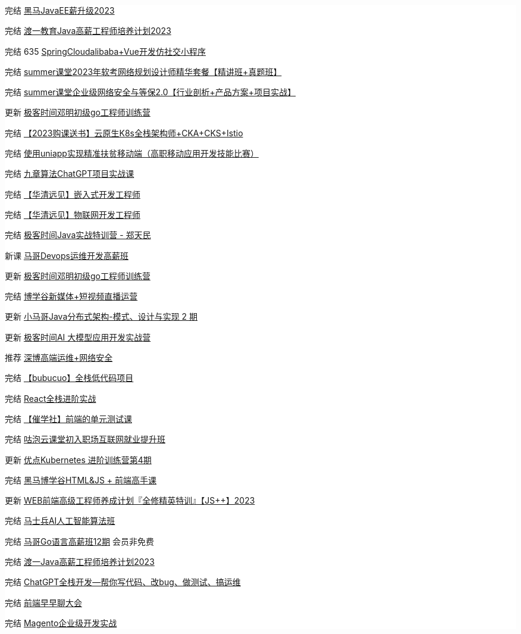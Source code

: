 完结 [黑马JavaEE薪升级2023](http://java.itheima.com/?javaeezly)

完结 [渡一教育Java高薪工程师培养计划2023](https://ke.qq.com/course/5595617)

完结 635 [SpringCloudalibaba+Vue开发仿社交小程序](https://coding.imooc.com/class/635.html)

完结 [summer课堂2023年软考网络规划设计师精华套餐【精讲班+真题班】](https://ke.qq.com/course/package/36184)

完结 [summer课堂企业级网络安全与等保2.0【行业剖析+产品方案+项目实战】](https://ke.qq.com/course/1582824#term_id=101681423)

更新 [极客时间邓明初级go工程师训练营](https://u.geekbang.org/subject/go3rd)

完结 [【2023购课送书】云原生K8s全栈架构师+CKA+CKS+Istio](https://ke.qq.com/course/package/41755)

完结 [使用uniapp实现精准扶贫移动端（高职移动应用开发技能比赛）](https://edu.51cto.com/course/34271.html)

完结 [九章算法ChatGPT项目实战课](https://www.jiuzhang.com/course/150)

完结 [【华清远见】嵌入式开发工程师](http://www.makeru.com.cn/roadmap/emb)

完结 [【华清远见】物联网开发工程师](http://www.makeru.com.cn/roadmap/iot)

完结 [极客时间Java实战特训营 - 郑天民](https://u.geekbang.org/subject/java5th)

新课 [马哥Devops运维开发高薪班](https://ke.qq.com/course/296707)

更新 [极客时间邓明初级go工程师训练营](https://u.geekbang.org/subject/go3rd)

完结 [博学谷新媒体+短视频直播运营](https://m.boxuegu.com/campaign/coursePage.html?subject=newMedia)

更新 [小马哥Java分布式架构-模式、设计与实现 2 期](https://apprnzlvz344455.h5.xiaoeknow.com/v1/goods/goods_detail/course_2JiKduWEsSYabs5nn21IcpIm2YQ)

更新 [极客时间AI 大模型应用开发实战营](https://u.geekbang.org/subject/llm)

推荐 [深博高端运维+网络安全](https://www.itpromise.cloud/list/51CTO.html)

完结 [【bubucuo】全栈低代码项目](https://appuwwsm6cl6690.h5.xiaoeknow.com/v1/goods/goods_detail/p_643817b1e4b0cf39e6bb50a6?type=3)

完结 [React全栈进阶实战](https://appwhrkrsz84443.h5.xiaoeknow.com/v1/goods/goods_detail/p_6402a238e4b07b0558395e96?type=3&share_type=5&share_user_id=u_6310ca19eaa50_DJcQkOwIwx&entry=2&entry_type=2002)

完结 [【催学社】前端的单元测试课](https://appewiejl9g3764.h5.xiaoeknow.com/v1/goods/goods_detail/p_63f3795ee4b06159f73e6452?type=3&product_id=p_63f3795ee4b06159f73e6452)

完结 [咕泡云课堂初入职场互联网就业提升班](https://ke.gupaoedu.cn/course/vip/2148)

更新 [优点Kubernetes 进阶训练营第4期](https://youdianzhishi.com/web/course/1036)

完结 [黑马博学谷HTML&JS + 前端高手课](https://www.boxuegu.com/course/detail-5235.html)

更新 [WEB前端高级工程师养成计划『全修精英特训』【JS++】2023](https://ke.qq.com/course/334138)

完结 [马士兵AI人工智能算法班](https://www.mashibing.com/subject/20)

完结 [马哥Go语言高薪班12期](https://ke.qq.com/course/406096) 会员非免费

完结 [渡一Java高薪工程师培养计划2023](https://ke.qq.com/course/5595617)

完结 [ChatGPT全栈开发—帮你写代码、改bug、做测试、搞运维](https://mp.weixin.qq.com/s/3eN-EFjMB5dqOJp2S9ZdFg)

完结 [前端早早聊大会](https://www.zaozao.run/conf/2023)

完结 [Magento企业级开发实战](https://edu.51cto.com/course/31495.html)
